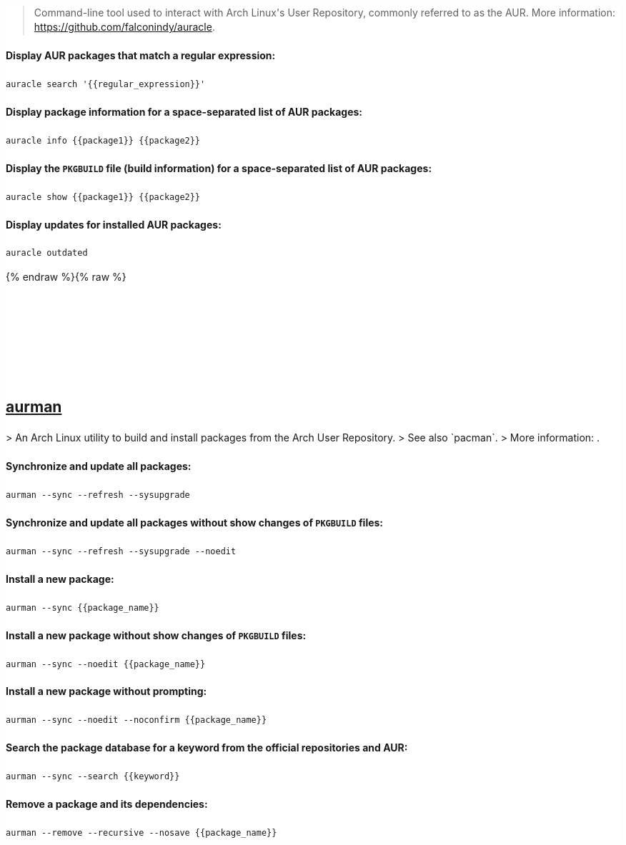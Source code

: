 > Command-line tool used to interact with Arch Linux's User Repository, commonly referred to as the AUR.
> More information: <https://github.com/falconindy/auracle>.

#### Display AUR packages that match a regular expression:
```shell
auracle search '{{regular_expression}}'
```
#### Display package information for a space-separated list of AUR packages:
```shell
auracle info {{package1}} {{package2}}
```
#### Display the `PKGBUILD` file (build information) for a space-separated list of AUR packages:
```shell
auracle show {{package1}} {{package2}}
```
#### Display updates for installed AUR packages:
```shell
auracle outdated
```
{% endraw %}{% raw %}
<h2 id="aurman">
  <a href="/en/linux/aurman.html">aurman</a> <a href="#aurman"><svg class="icon">
    <use href="/assets/images/unicode_sprite.svg#link" />
  </svg></a>
</h2>
> An Arch Linux utility to build and install packages from the Arch User Repository.
> See also `pacman`.
> More information: <https://github.com/polygamma/aurman>.

#### Synchronize and update all packages:
```shell
aurman --sync --refresh --sysupgrade
```
#### Synchronize and update all packages without show changes of `PKGBUILD` files:
```shell
aurman --sync --refresh --sysupgrade --noedit
```
#### Install a new package:
```shell
aurman --sync {{package_name}}
```
#### Install a new package without show changes of `PKGBUILD` files:
```shell
aurman --sync --noedit {{package_name}}
```
#### Install a new package without prompting:
```shell
aurman --sync --noedit --noconfirm {{package_name}}
```
#### Search the package database for a keyword from the official repositories and AUR:
```shell
aurman --sync --search {{keyword}}
```
#### Remove a package and its dependencies:
```shell
aurman --remove --recursive --nosave {{package_name}}
```
